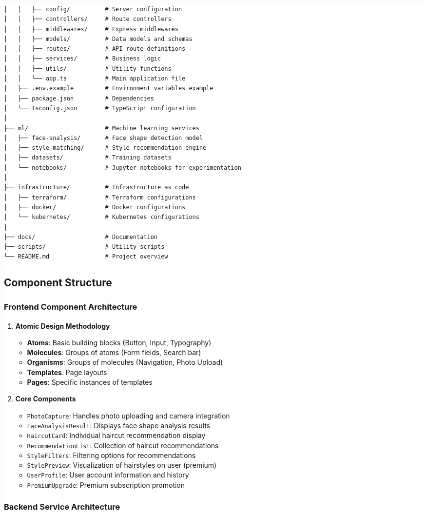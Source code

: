 ```
│   │   ├── config/          # Server configuration
│   │   ├── controllers/     # Route controllers
│   │   ├── middlewares/     # Express middlewares
│   │   ├── models/          # Data models and schemas
│   │   ├── routes/          # API route definitions
│   │   ├── services/        # Business logic
│   │   ├── utils/           # Utility functions
│   │   └── app.ts           # Main application file
│   ├── .env.example         # Environment variables example
│   ├── package.json         # Dependencies
│   └── tsconfig.json        # TypeScript configuration
│
├── ml/                      # Machine learning services
│   ├── face-analysis/       # Face shape detection model
│   ├── style-matching/      # Style recommendation engine
│   ├── datasets/            # Training datasets
│   └── notebooks/           # Jupyter notebooks for experimentation
│
├── infrastructure/          # Infrastructure as code
│   ├── terraform/           # Terraform configurations
│   ├── docker/              # Docker configurations
│   └── kubernetes/          # Kubernetes configurations
│
├── docs/                    # Documentation
├── scripts/                 # Utility scripts
└── README.md                # Project overview
```

## Component Structure

### Frontend Component Architecture

1. **Atomic Design Methodology**
   - **Atoms**: Basic building blocks (Button, Input, Typography)
   - **Molecules**: Groups of atoms (Form fields, Search bar)
   - **Organisms**: Groups of molecules (Navigation, Photo Upload)
   - **Templates**: Page layouts
   - **Pages**: Specific instances of templates

2. **Core Components**
   - `PhotoCapture`: Handles photo uploading and camera integration
   - `FaceAnalysisResult`: Displays face shape analysis results
   - `HaircutCard`: Individual haircut recommendation display
   - `RecommendationList`: Collection of haircut recommendations
   - `StyleFilters`: Filtering options for recommendations
   - `StylePreview`: Visualization of hairstyles on user (premium)
   - `UserProfile`: User account information and history
   - `PremiumUpgrade`: Premium subscription promotion

### Backend Service Architecture
